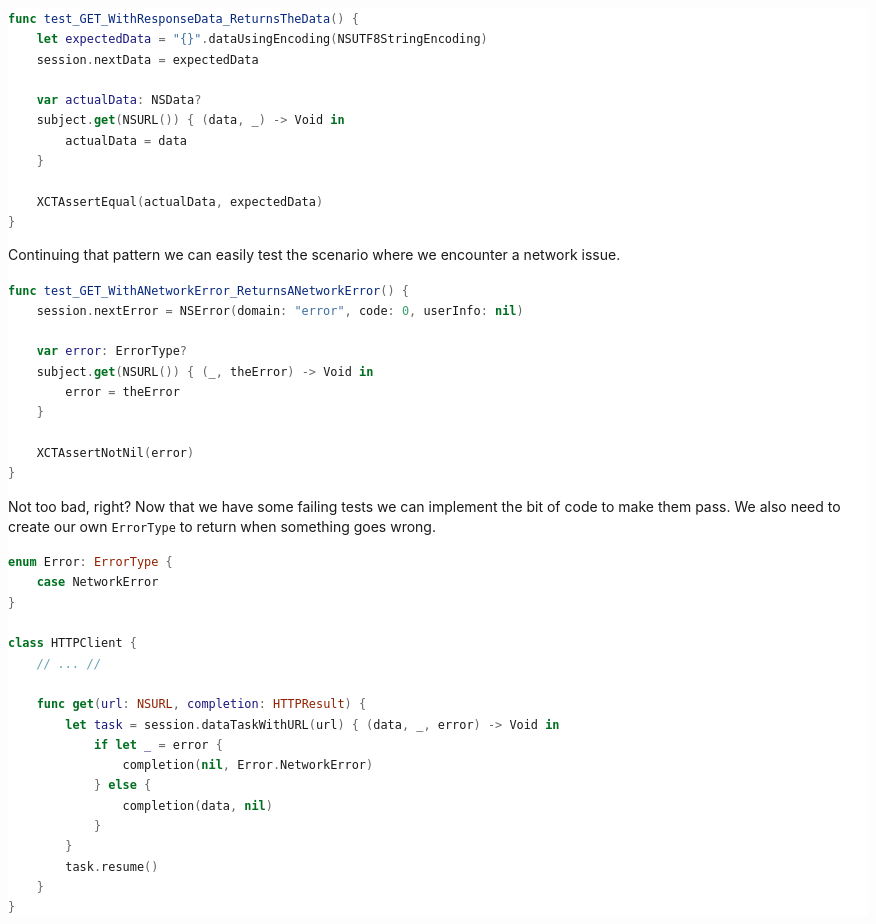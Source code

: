 ``` swift
func test_GET_WithResponseData_ReturnsTheData() {
    let expectedData = "{}".dataUsingEncoding(NSUTF8StringEncoding)
    session.nextData = expectedData

    var actualData: NSData?
    subject.get(NSURL()) { (data, _) -> Void in
        actualData = data
    }

    XCTAssertEqual(actualData, expectedData)
}
```

Continuing that pattern we can easily test the scenario where we encounter a network issue.

``` swift
func test_GET_WithANetworkError_ReturnsANetworkError() {
    session.nextError = NSError(domain: "error", code: 0, userInfo: nil)

    var error: ErrorType?
    subject.get(NSURL()) { (_, theError) -> Void in
        error = theError
    }

    XCTAssertNotNil(error)
}
```

Not too bad, right? Now that we have some failing tests we can implement the bit of code to make them pass. We also need to create our own `ErrorType` to return when something goes wrong.

``` swift
enum Error: ErrorType {
    case NetworkError
}

class HTTPClient {
    // ... //

    func get(url: NSURL, completion: HTTPResult) {
        let task = session.dataTaskWithURL(url) { (data, _, error) -> Void in
            if let _ = error {
                completion(nil, Error.NetworkError)
            } else {
                completion(data, nil)
            } 
        }
        task.resume()
    }
}

```
